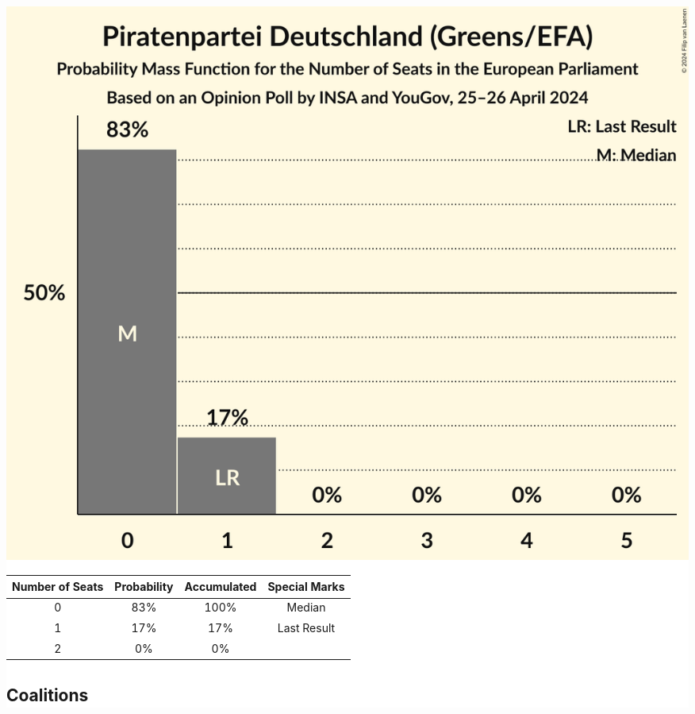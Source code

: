 ![Graph with seats probability mass function not yet produced](2024-04-26-INSAandYouGov-seats-pmf-piratenparteideutschlandgreensefa.png "Seats Probability Mass Function")

| Number of Seats | Probability | Accumulated | Special Marks |
|:---------------:|:-----------:|:-----------:|:-------------:|
| 0 | 83% | 100% | Median |
| 1 | 17% | 17% | Last Result |
| 2 | 0% | 0% |  |


## Coalitions
